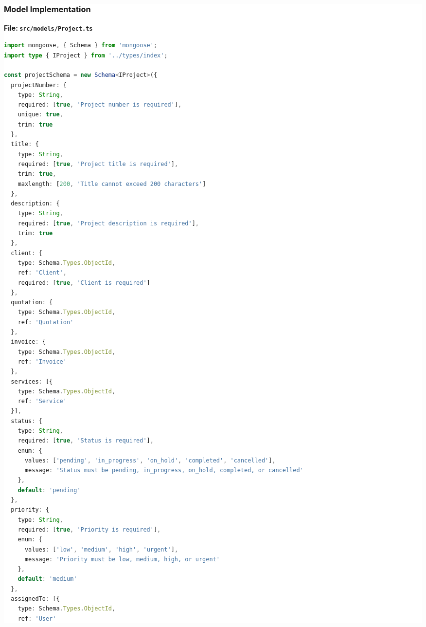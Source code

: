 ### Model Implementation

**File: `src/models/Project.ts`**

```typescript
import mongoose, { Schema } from 'mongoose';
import type { IProject } from '../types/index';

const projectSchema = new Schema<IProject>({
  projectNumber: {
    type: String,
    required: [true, 'Project number is required'],
    unique: true,
    trim: true
  },
  title: {
    type: String,
    required: [true, 'Project title is required'],
    trim: true,
    maxlength: [200, 'Title cannot exceed 200 characters']
  },
  description: {
    type: String,
    required: [true, 'Project description is required'],
    trim: true
  },
  client: {
    type: Schema.Types.ObjectId,
    ref: 'Client',
    required: [true, 'Client is required']
  },
  quotation: {
    type: Schema.Types.ObjectId,
    ref: 'Quotation'
  },
  invoice: {
    type: Schema.Types.ObjectId,
    ref: 'Invoice'
  },
  services: [{
    type: Schema.Types.ObjectId,
    ref: 'Service'
  }],
  status: {
    type: String,
    required: [true, 'Status is required'],
    enum: {
      values: ['pending', 'in_progress', 'on_hold', 'completed', 'cancelled'],
      message: 'Status must be pending, in_progress, on_hold, completed, or cancelled'
    },
    default: 'pending'
  },
  priority: {
    type: String,
    required: [true, 'Priority is required'],
    enum: {
      values: ['low', 'medium', 'high', 'urgent'],
      message: 'Priority must be low, medium, high, or urgent'
    },
    default: 'medium'
  },
  assignedTo: [{
    type: Schema.Types.ObjectId,
    ref: 'User'
```